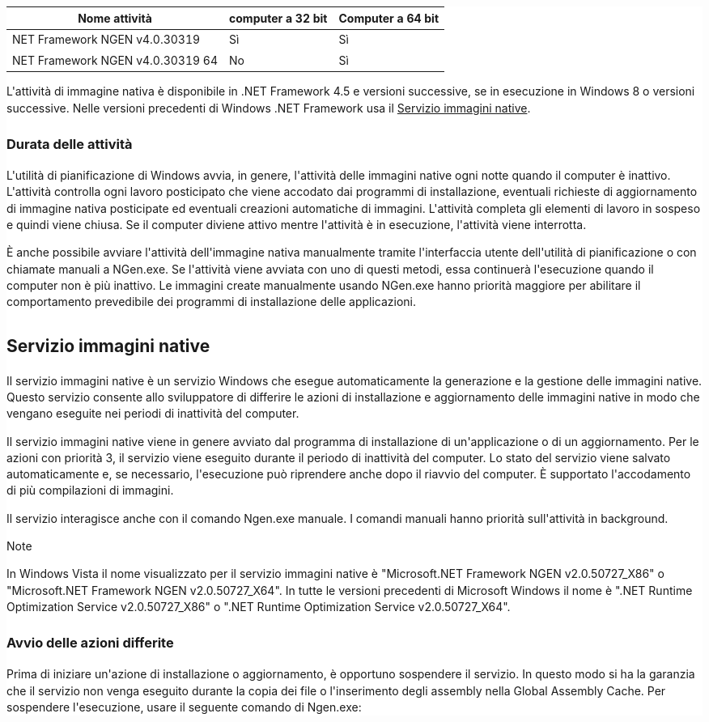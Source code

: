 |Nome attività|computer a 32 bit|Computer a 64 bit|
|---------------|----------------------|----------------------|
|NET Framework NGEN v4.0.30319|Sì|Sì|
|NET Framework NGEN v4.0.30319 64|No|Sì|

L'attività di immagine nativa è disponibile in .NET Framework 4.5 e versioni successive, se in esecuzione in Windows 8 o versioni successive. Nelle versioni precedenti di Windows .NET Framework usa il [Servizio immagini native](#native-image-service).

### <a name="task-lifetime"></a>Durata delle attività

L'utilità di pianificazione di Windows avvia, in genere, l'attività delle immagini native ogni notte quando il computer è inattivo. L'attività controlla ogni lavoro posticipato che viene accodato dai programmi di installazione, eventuali richieste di aggiornamento di immagine nativa posticipate ed eventuali creazioni automatiche di immagini. L'attività completa gli elementi di lavoro in sospeso e quindi viene chiusa. Se il computer diviene attivo mentre l'attività è in esecuzione, l'attività viene interrotta.

È anche possibile avviare l'attività dell'immagine nativa manualmente tramite l'interfaccia utente dell'utilità di pianificazione o con chiamate manuali a NGen.exe. Se l'attività viene avviata con uno di questi metodi, essa continuerà l'esecuzione quando il computer non è più inattivo. Le immagini create manualmente usando NGen.exe hanno priorità maggiore per abilitare il comportamento prevedibile dei programmi di installazione delle applicazioni.

## <a name="native-image-service"></a>Servizio immagini native

Il servizio immagini native è un servizio Windows che esegue automaticamente la generazione e la gestione delle immagini native. Questo servizio consente allo sviluppatore di differire le azioni di installazione e aggiornamento delle immagini native in modo che vengano eseguite nei periodi di inattività del computer.

Il servizio immagini native viene in genere avviato dal programma di installazione di un'applicazione o di un aggiornamento. Per le azioni con priorità 3, il servizio viene eseguito durante il periodo di inattività del computer. Lo stato del servizio viene salvato automaticamente e, se necessario, l'esecuzione può riprendere anche dopo il riavvio del computer. È supportato l'accodamento di più compilazioni di immagini.

Il servizio interagisce anche con il comando Ngen.exe manuale. I comandi manuali hanno priorità sull'attività in background.

> [!NOTE]
> In Windows Vista il nome visualizzato per il servizio immagini native è "Microsoft.NET Framework NGEN v2.0.50727_X86" o "Microsoft.NET Framework NGEN v2.0.50727_X64". In tutte le versioni precedenti di Microsoft Windows il nome è ".NET Runtime Optimization Service v2.0.50727_X86" o ".NET Runtime Optimization Service v2.0.50727_X64".

### <a name="launching-deferred-operations"></a>Avvio delle azioni differite

Prima di iniziare un'azione di installazione o aggiornamento, è opportuno sospendere il servizio. In questo modo si ha la garanzia che il servizio non venga eseguito durante la copia dei file o l'inserimento degli assembly nella Global Assembly Cache. Per sospendere l'esecuzione, usare il seguente comando di Ngen.exe:
